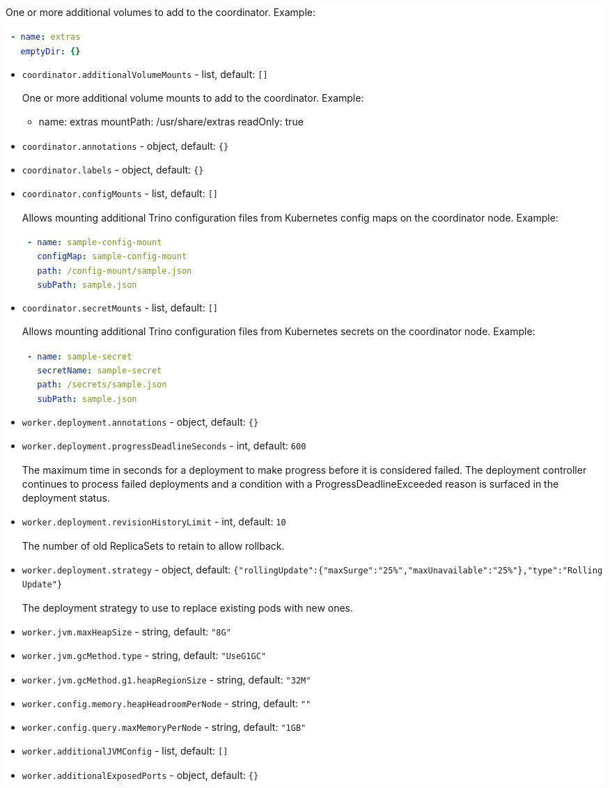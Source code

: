   One or more additional volumes to add to the coordinator.
  Example:
  ```yaml
   - name: extras
     emptyDir: {}
  ```
* `coordinator.additionalVolumeMounts` - list, default: `[]`  

  One or more additional volume mounts to add to the coordinator.
  Example:
   - name: extras
     mountPath: /usr/share/extras
     readOnly: true
* `coordinator.annotations` - object, default: `{}`
* `coordinator.labels` - object, default: `{}`
* `coordinator.configMounts` - list, default: `[]`  

  Allows mounting additional Trino configuration files from Kubernetes config maps on the coordinator node.
  Example:
  ```yaml
   - name: sample-config-mount
     configMap: sample-config-mount
     path: /config-mount/sample.json
     subPath: sample.json
  ```
* `coordinator.secretMounts` - list, default: `[]`  

  Allows mounting additional Trino configuration files from Kubernetes secrets on the coordinator node.
  Example:
  ```yaml
   - name: sample-secret
     secretName: sample-secret
     path: /secrets/sample.json
     subPath: sample.json
  ```
* `worker.deployment.annotations` - object, default: `{}`
* `worker.deployment.progressDeadlineSeconds` - int, default: `600`  

  The maximum time in seconds for a deployment to make progress before it is considered failed. The deployment controller continues to process failed deployments and a condition with a ProgressDeadlineExceeded reason is surfaced in the deployment status.
* `worker.deployment.revisionHistoryLimit` - int, default: `10`  

  The number of old ReplicaSets to retain to allow rollback.
* `worker.deployment.strategy` - object, default: `{"rollingUpdate":{"maxSurge":"25%","maxUnavailable":"25%"},"type":"RollingUpdate"}`  

  The deployment strategy to use to replace existing pods with new ones.
* `worker.jvm.maxHeapSize` - string, default: `"8G"`
* `worker.jvm.gcMethod.type` - string, default: `"UseG1GC"`
* `worker.jvm.gcMethod.g1.heapRegionSize` - string, default: `"32M"`
* `worker.config.memory.heapHeadroomPerNode` - string, default: `""`
* `worker.config.query.maxMemoryPerNode` - string, default: `"1GB"`
* `worker.additionalJVMConfig` - list, default: `[]`
* `worker.additionalExposedPorts` - object, default: `{}`  
